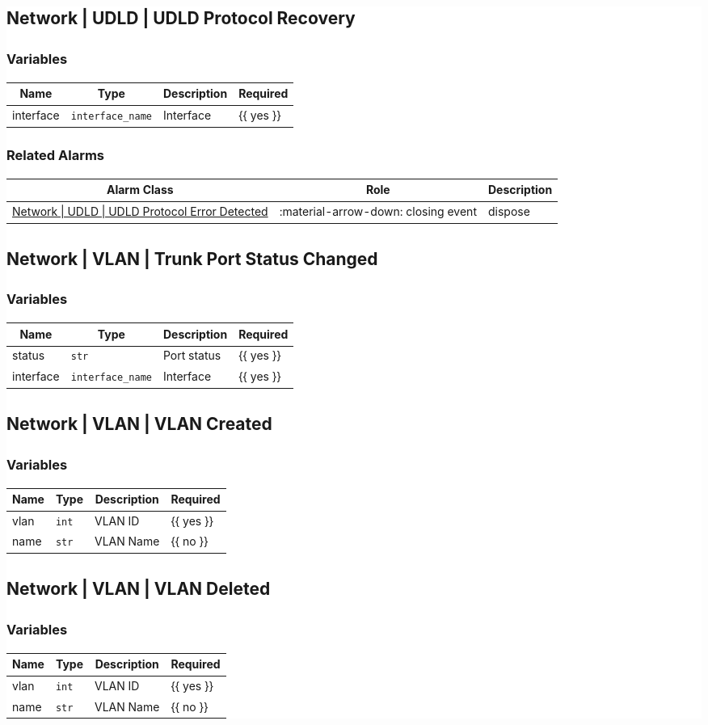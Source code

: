 

## Network | UDLD | UDLD Protocol Recovery




### Variables
| Name | Type | Description | Required |
| --- | --- | --- | --- |
| interface | `interface_name` | Interface | {{ yes }} |


### Related Alarms
| Alarm Class | Role | Description |
| --- | --- | --- |
| [Network \| UDLD \| UDLD Protocol Error Detected](../alarm-classes-reference/network.md#network-udld-udld-protocol-error-detected) | :material-arrow-down: closing event | dispose |



## Network | VLAN | Trunk Port Status Changed




### Variables
| Name | Type | Description | Required |
| --- | --- | --- | --- |
| status | `str` | Port status | {{ yes }} |
| interface | `interface_name` | Interface | {{ yes }} |




## Network | VLAN | VLAN Created




### Variables
| Name | Type | Description | Required |
| --- | --- | --- | --- |
| vlan | `int` | VLAN ID | {{ yes }} |
| name | `str` | VLAN Name | {{ no }} |




## Network | VLAN | VLAN Deleted




### Variables
| Name | Type | Description | Required |
| --- | --- | --- | --- |
| vlan | `int` | VLAN ID | {{ yes }} |
| name | `str` | VLAN Name | {{ no }} |
